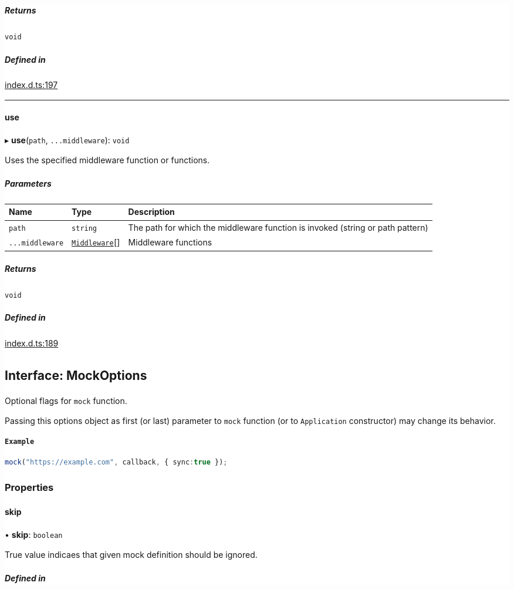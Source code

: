 ##### Returns

`void`

##### Defined in

[index.d.ts:197](https://github.com/szkiba/xk6-mock/blob/master/api/index.d.ts#L197)

___

#### use

▸ **use**(`path`, `...middleware`): `void`

Uses the specified middleware function or functions.

##### Parameters

| Name | Type | Description |
| :------ | :------ | :------ |
| `path` | `string` | The path for which the middleware function is invoked (string or path pattern) |
| `...middleware` | [`Middleware`](#middleware)[] | Middleware functions |

##### Returns

`void`

##### Defined in

[index.d.ts:189](https://github.com/szkiba/xk6-mock/blob/master/api/index.d.ts#L189)


<a name="interfacesmockoptionsmd"></a>

## Interface: MockOptions

Optional flags for `mock` function.

Passing this options object as first (or last) parameter to `mock` function (or to `Application` constructor) may
change its behavior.

**`Example`**

```ts
mock("https://example.com", callback, { sync:true });
```

### Properties

#### skip

• **skip**: `boolean`

True value indicaes that given mock definition should be ignored.

##### Defined in
